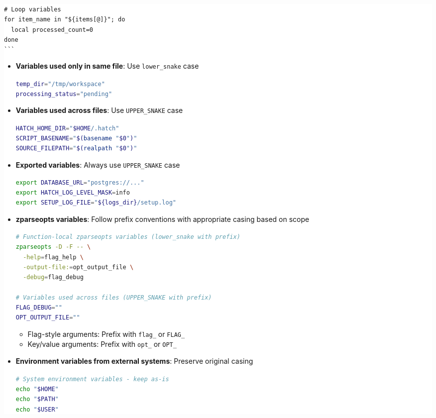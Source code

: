     # Loop variables
    for item_name in "${items[@]}"; do
      local processed_count=0
    done
    ```

-   **Variables used only in same file**: Use `lower_snake` case
    ```zsh
    temp_dir="/tmp/workspace"
    processing_status="pending"
    ```

-   **Variables used across files**: Use `UPPER_SNAKE` case
    ```zsh
    HATCH_HOME_DIR="$HOME/.hatch"
    SCRIPT_BASENAME="$(basename "$0")"
    SOURCE_FILEPATH="$(realpath "$0")"
    ```

-   **Exported variables**: Always use `UPPER_SNAKE` case
    ```zsh
    export DATABASE_URL="postgres://..."
    export HATCH_LOG_LEVEL_MASK=info
    export SETUP_LOG_FILE="${logs_dir}/setup.log"
    ```

-   **zparseopts variables**: Follow prefix conventions with appropriate casing based on scope
    ```zsh
    # Function-local zparseopts variables (lower_snake with prefix)
    zparseopts -D -F -- \
      -help=flag_help \
      -output-file:=opt_output_file \
      -debug=flag_debug
    
    # Variables used across files (UPPER_SNAKE with prefix)
    FLAG_DEBUG=""
    OPT_OUTPUT_FILE=""
    ```
    - Flag-style arguments: Prefix with `flag_` or `FLAG_`
    - Key/value arguments: Prefix with `opt_` or `OPT_`

-   **Environment variables from external systems**: Preserve original casing
    ```zsh
    # System environment variables - keep as-is
    echo "$HOME"
    echo "$PATH"
    echo "$USER"
    ```
